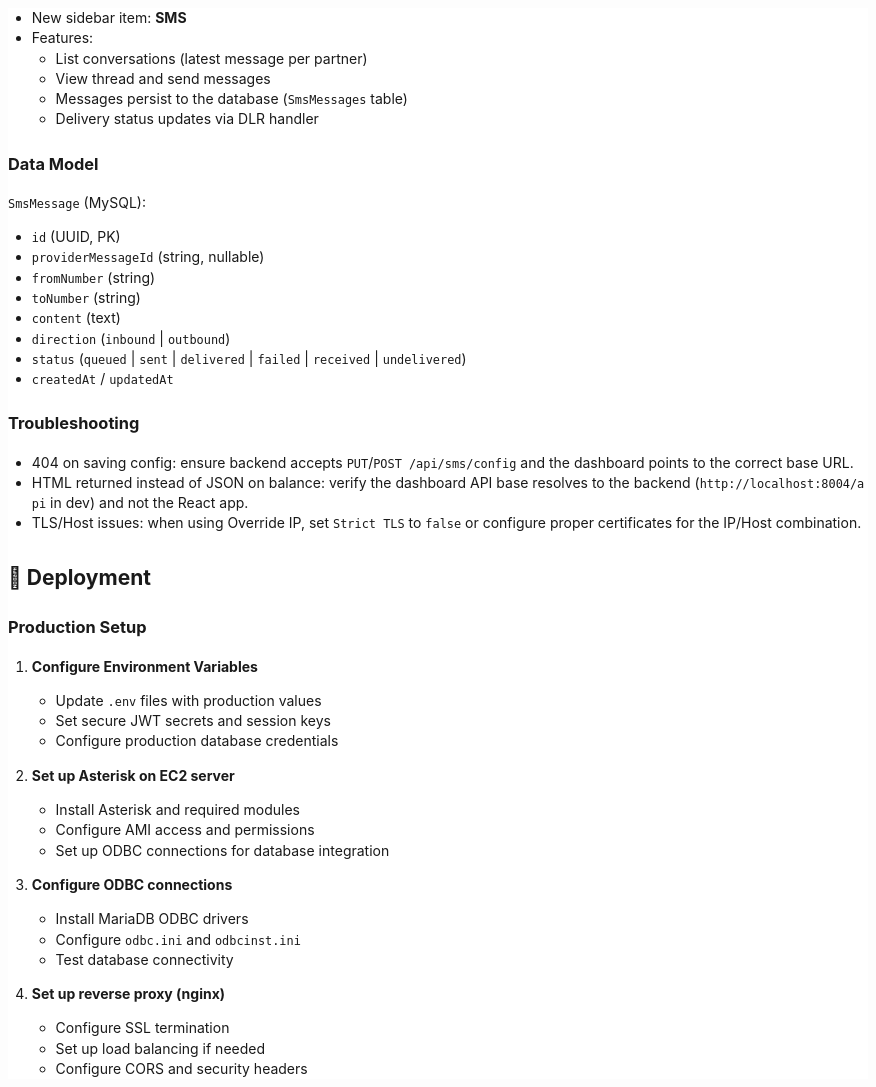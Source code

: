 - New sidebar item: **SMS**
- Features:
  - List conversations (latest message per partner)
  - View thread and send messages
  - Messages persist to the database (`SmsMessages` table)
  - Delivery status updates via DLR handler

### Data Model

`SmsMessage` (MySQL):

- `id` (UUID, PK)
- `providerMessageId` (string, nullable)
- `fromNumber` (string)
- `toNumber` (string)
- `content` (text)
- `direction` (`inbound` | `outbound`)
- `status` (`queued` | `sent` | `delivered` | `failed` | `received` | `undelivered`)
- `createdAt` / `updatedAt`

### Troubleshooting

- 404 on saving config: ensure backend accepts `PUT`/`POST /api/sms/config` and the dashboard points to the correct base URL.
- HTML returned instead of JSON on balance: verify the dashboard API base resolves to the backend (`http://localhost:8004/api` in dev) and not the React app.
- TLS/Host issues: when using Override IP, set `Strict TLS` to `false` or configure proper certificates for the IP/Host combination.

## 🚀 Deployment

### Production Setup

1. **Configure Environment Variables**

   - Update `.env` files with production values
   - Set secure JWT secrets and session keys
   - Configure production database credentials

2. **Set up Asterisk on EC2 server**

   - Install Asterisk and required modules
   - Configure AMI access and permissions
   - Set up ODBC connections for database integration

3. **Configure ODBC connections**

   - Install MariaDB ODBC drivers
   - Configure `odbc.ini` and `odbcinst.ini`
   - Test database connectivity

4. **Set up reverse proxy (nginx)**

   - Configure SSL termination
   - Set up load balancing if needed
   - Configure CORS and security headers
